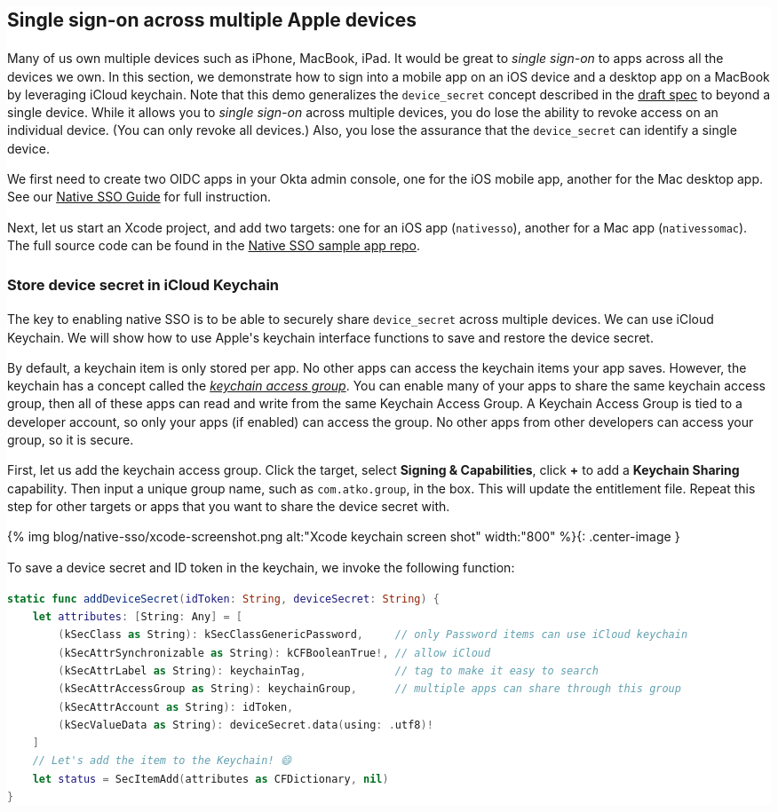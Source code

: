 ## Single sign-on across multiple Apple devices

Many of us own multiple devices such as iPhone, MacBook, iPad. It would be great to *single sign-on* to apps across all the devices we own. In this section, we demonstrate how to sign into a mobile app on an iOS device and a desktop app on a MacBook by leveraging iCloud keychain.
Note that this demo generalizes the `device_secret` concept described in the [draft spec](https://openid.net/specs/openid-connect-native-sso-1_0.html) to beyond a single device. While it allows you to *single sign-on* across multiple devices, you do lose the ability to revoke access on an individual device. (You can only revoke all devices.) Also, you lose the assurance that the `device_secret` can identify a single device.

We first need to create two OIDC apps in your Okta admin console, one for the iOS mobile app, another for the Mac desktop app. See our [Native SSO Guide](https://developer.okta.com/docs/guides/configure-native-sso/main/) for full instruction.

Next, let us start an Xcode project, and add two targets: one for an iOS app (`nativesso`), another for a Mac app (`nativessomac`). The full source code can be found in the [Native SSO sample app repo](https://github.com/oktadev/okta-ios-native-sso-example).

### Store device secret in iCloud Keychain

The key to enabling native SSO is to be able to securely share `device_secret` across multiple devices. We can use iCloud Keychain. We will show how to use Apple's keychain interface functions to save and restore the device secret.

By default, a keychain item is only stored per app. No other apps can access the keychain items your app saves. However, the keychain has a concept called the [*keychain access group*](https://developer.apple.com/documentation/security/keychain_services/keychain_items/sharing_access_to_keychain_items_among_a_collection_of_apps). You can enable many of your apps to share the same keychain access group, then all of these apps can read and write from the same Keychain Access Group. A Keychain Access Group is tied to a developer account, so only your apps (if enabled) can access the group. No other apps from other developers can access your group, so it is secure.

First, let us add the keychain access group. Click the target, select **Signing & Capabilities**, click **+** to add a **Keychain Sharing** capability. Then input a unique group name, such as `com.atko.group`, in the box. This will update the entitlement file. Repeat this step for other targets or apps that you want to share the device secret with.

{% img blog/native-sso/xcode-screenshot.png alt:"Xcode keychain screen shot" width:"800" %}{: .center-image }

To save a device secret and ID token in the keychain, we invoke the following function:

```swift
static func addDeviceSecret(idToken: String, deviceSecret: String) {
    let attributes: [String: Any] = [
        (kSecClass as String): kSecClassGenericPassword,     // only Password items can use iCloud keychain
        (kSecAttrSynchronizable as String): kCFBooleanTrue!, // allow iCloud
        (kSecAttrLabel as String): keychainTag,              // tag to make it easy to search
        (kSecAttrAccessGroup as String): keychainGroup,      // multiple apps can share through this group
        (kSecAttrAccount as String): idToken,
        (kSecValueData as String): deviceSecret.data(using: .utf8)!
    ]
    // Let's add the item to the Keychain! 😄
    let status = SecItemAdd(attributes as CFDictionary, nil)
}
```
